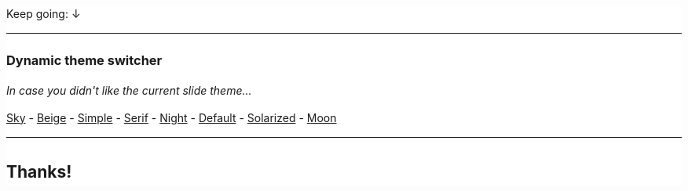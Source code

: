 Keep going: $\downarrow$

***
### Dynamic theme switcher

*In case you didn't like the current slide theme...*

[Sky](?theme=sky#/themes) - [Beige](?theme=beige#/themes) - [Simple](?theme=simple#/themes) - [Serif](?theme=serif#/themes) - [Night](?theme=night#/themes) - [Default](?theme=default#/themes) - [Solarized](?theme=solarized#/themes) - [Moon](?theme=moon#/themes)


---
## Thanks!

